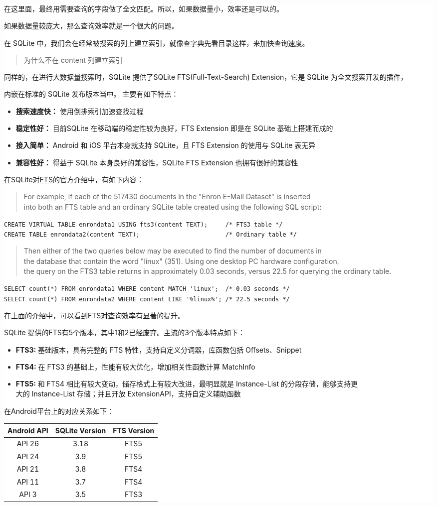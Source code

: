 在这里面，最终用需要查询的字段做了全文匹配。所以，如果数据量小，效率还是可以的。

如果数据量较庞大，那么查询效率就是一个很大的问题。

在 SQLite 中，我们会在经常被搜索的列上建立索引，就像查字典先看目录这样，来加快查询速度。

> 为什么不在 content 列建立索引

同样的，在进行大数据量搜索时，SQLite 提供了SQLite FTS(Full-Text-Search) Extension，它是 SQLite 为全文搜索开发的插件，

内嵌在标准的 SQLite 发布版本当中。 主要有如下特点：

- **搜索速度快：** 使用倒排索引加速查找过程

- **稳定性好：** 目前SQLite 在移动端的稳定性较为良好，FTS Extension 即是在 SQLite 基础上搭建而成的

- **接入简单：**  Android 和 iOS 平台本身就支持 SQLite，且 FTS Extension 的使用与 SQLite 表无异

- **兼容性好：** 得益于 SQLite 本身良好的兼容性，SQLite FTS Extension 也拥有很好的兼容性

在SQLite对[FTS](https://www.sqlite.org/fts3.html)的官方介绍中，有如下内容：

>For example, if each of the 517430 documents in the "Enron E-Mail Dataset" is inserted  
into both an FTS table and an ordinary SQLite table created using the following SQL script: 

~~~
CREATE VIRTUAL TABLE enrondata1 USING fts3(content TEXT);     /* FTS3 table */
CREATE TABLE enrondata2(content TEXT);                        /* Ordinary table */
~~~

>Then either of the two queries below may be executed to find the number of documents in  
the database that contain the word "linux" (351). Using one desktop PC hardware configuration,  
the query on the FTS3 table returns in approximately 0.03 seconds, versus 22.5 for querying the ordinary table. 

~~~
SELECT count(*) FROM enrondata1 WHERE content MATCH 'linux';  /* 0.03 seconds */
SELECT count(*) FROM enrondata2 WHERE content LIKE '%linux%'; /* 22.5 seconds */
~~~

在上面的介绍中，可以看到FTS对查询效率有显著的提升。

SQLite 提供的FTS有5个版本，其中1和2已经废弃。主流的3个版本特点如下：

- **FTS3:** 基础版本，具有完整的 FTS 特性，支持自定义分词器，库函数包括 Offsets、Snippet

- **FTS4:** 在 FTS3 的基础上，性能有较大优化，增加相关性函数计算 MatchInfo

- **FTS5:** 和 FTS4 相比有较大变动，储存格式上有较大改进，最明显就是 Instance-List 的分段存储，能够支持更  
大的 Instance-List 存储；并且开放 ExtensionAPI，支持自定义辅助函数

在Android平台上的对应关系如下：

|Android API|SQLite Version|FTS Version|
|:--:|:--:|:--:|
|API 26|3.18|FTS5|
|API 24|3.9|FTS5|
|API 21|3.8|FTS4|
|API 11|3.7|FTS4|
|API 3|3.5|FTS3|
